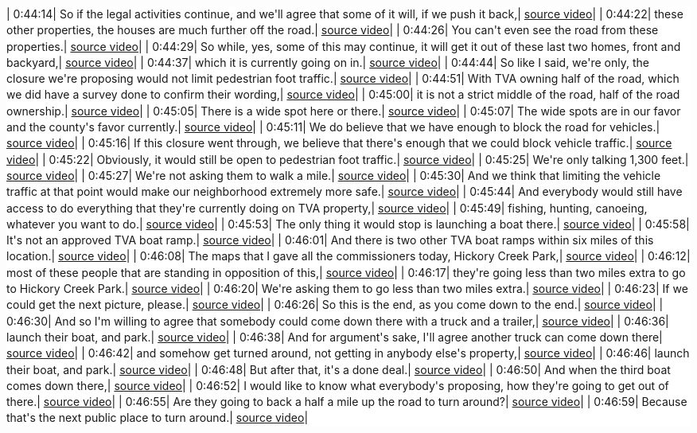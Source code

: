 | 0:44:14| So if the legal activities continue, and we'll agree that some of it will, if we push it back,| [source video](https://archive.org/details/CoComWS170221?start=2654)|
| 0:44:22| these other properties, the houses are much further off the road.| [source video](https://archive.org/details/CoComWS170221?start=2662)|
| 0:44:26| You can't even see the road from these properties.| [source video](https://archive.org/details/CoComWS170221?start=2666)|
| 0:44:29| So while, yes, some of this may continue, it will get it out of these last two homes, front and backyard,| [source video](https://archive.org/details/CoComWS170221?start=2669)|
| 0:44:37| which it is currently going on in.| [source video](https://archive.org/details/CoComWS170221?start=2677)|
| 0:44:44| So like I said, we're only, the closure we're proposing would not limit pedestrian foot traffic.| [source video](https://archive.org/details/CoComWS170221?start=2684)|
| 0:44:51| With TVA owning half of the road, which we did have a survey done to confirm their wording,| [source video](https://archive.org/details/CoComWS170221?start=2691)|
| 0:45:00| it is not a strict middle of the road, half of the road ownership.| [source video](https://archive.org/details/CoComWS170221?start=2700)|
| 0:45:05| There is a wide spot here or there.| [source video](https://archive.org/details/CoComWS170221?start=2705)|
| 0:45:07| The wide spots are in our favor and the county's favor currently.| [source video](https://archive.org/details/CoComWS170221?start=2707)|
| 0:45:11| We do believe that we have enough to block the road for vehicles.| [source video](https://archive.org/details/CoComWS170221?start=2711)|
| 0:45:16| If this closure went through, we believe that there's enough that we could block vehicle traffic.| [source video](https://archive.org/details/CoComWS170221?start=2716)|
| 0:45:22| Obviously, it would still be open to pedestrian foot traffic.| [source video](https://archive.org/details/CoComWS170221?start=2722)|
| 0:45:25| We're only talking 1,300 feet.| [source video](https://archive.org/details/CoComWS170221?start=2725)|
| 0:45:27| We're not asking them to walk a mile.| [source video](https://archive.org/details/CoComWS170221?start=2727)|
| 0:45:30| And we think that limiting the vehicle traffic at that point would make our neighborhood extremely more safe.| [source video](https://archive.org/details/CoComWS170221?start=2730)|
| 0:45:44| And everybody would still have access to do everything that they're currently doing on TVA property,| [source video](https://archive.org/details/CoComWS170221?start=2744)|
| 0:45:49| fishing, hunting, canoeing, whatever you want to do.| [source video](https://archive.org/details/CoComWS170221?start=2749)|
| 0:45:53| The only thing it would stop is launching a boat there.| [source video](https://archive.org/details/CoComWS170221?start=2753)|
| 0:45:58| It's not an approved TVA boat ramp.| [source video](https://archive.org/details/CoComWS170221?start=2758)|
| 0:46:01| And there is two other TVA boat ramps within six miles of this location.| [source video](https://archive.org/details/CoComWS170221?start=2761)|
| 0:46:08| The maps that I gave all the commissioners today, Hickory Creek Park,| [source video](https://archive.org/details/CoComWS170221?start=2768)|
| 0:46:12| most of these people that are standing in opposition of this,| [source video](https://archive.org/details/CoComWS170221?start=2772)|
| 0:46:17| they're going less than two miles extra to go to Hickory Creek Park.| [source video](https://archive.org/details/CoComWS170221?start=2777)|
| 0:46:20| We're asking them to go less than two miles extra.| [source video](https://archive.org/details/CoComWS170221?start=2780)|
| 0:46:23| If we could get the next picture, please.| [source video](https://archive.org/details/CoComWS170221?start=2783)|
| 0:46:26| So this is the end, as you come down to the end.| [source video](https://archive.org/details/CoComWS170221?start=2786)|
| 0:46:30| And so I'm willing to agree that somebody could come down there with a truck and a trailer,| [source video](https://archive.org/details/CoComWS170221?start=2790)|
| 0:46:36| launch their boat, and park.| [source video](https://archive.org/details/CoComWS170221?start=2796)|
| 0:46:38| And for argument's sake, I'll agree another truck can come down there| [source video](https://archive.org/details/CoComWS170221?start=2798)|
| 0:46:42| and somehow get turned around, not getting in anybody else's property,| [source video](https://archive.org/details/CoComWS170221?start=2802)|
| 0:46:46| launch their boat, and park.| [source video](https://archive.org/details/CoComWS170221?start=2806)|
| 0:46:48| But after that, it's a done deal.| [source video](https://archive.org/details/CoComWS170221?start=2808)|
| 0:46:50| And when the third boat comes down there,| [source video](https://archive.org/details/CoComWS170221?start=2810)|
| 0:46:52| I would like to know what everybody's proposing, how they're going to get out of there.| [source video](https://archive.org/details/CoComWS170221?start=2812)|
| 0:46:55| Are they going to back a half a mile up the road to turn around?| [source video](https://archive.org/details/CoComWS170221?start=2815)|
| 0:46:59| Because that's the next public place to turn around.| [source video](https://archive.org/details/CoComWS170221?start=2819)|